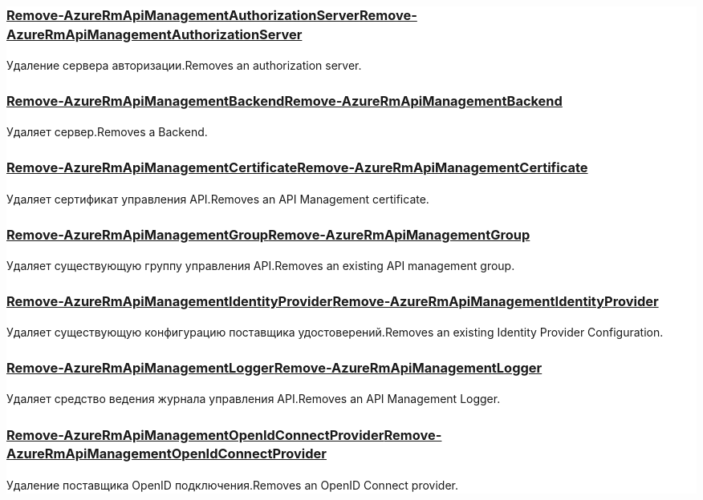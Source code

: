 ### [<span data-ttu-id="88f48-209">Remove-AzureRmApiManagementAuthorizationServer</span><span class="sxs-lookup"><span data-stu-id="88f48-209">Remove-AzureRmApiManagementAuthorizationServer</span></span>](Remove-AzureRmApiManagementAuthorizationServer.md)
<span data-ttu-id="88f48-210">Удаление сервера авторизации.</span><span class="sxs-lookup"><span data-stu-id="88f48-210">Removes an authorization server.</span></span>

### [<span data-ttu-id="88f48-211">Remove-AzureRmApiManagementBackend</span><span class="sxs-lookup"><span data-stu-id="88f48-211">Remove-AzureRmApiManagementBackend</span></span>](Remove-AzureRmApiManagementBackend.md)
<span data-ttu-id="88f48-212">Удаляет сервер.</span><span class="sxs-lookup"><span data-stu-id="88f48-212">Removes a Backend.</span></span>

### [<span data-ttu-id="88f48-213">Remove-AzureRmApiManagementCertificate</span><span class="sxs-lookup"><span data-stu-id="88f48-213">Remove-AzureRmApiManagementCertificate</span></span>](Remove-AzureRmApiManagementCertificate.md)
<span data-ttu-id="88f48-214">Удаляет сертификат управления API.</span><span class="sxs-lookup"><span data-stu-id="88f48-214">Removes an API Management certificate.</span></span>

### [<span data-ttu-id="88f48-215">Remove-AzureRmApiManagementGroup</span><span class="sxs-lookup"><span data-stu-id="88f48-215">Remove-AzureRmApiManagementGroup</span></span>](Remove-AzureRmApiManagementGroup.md)
<span data-ttu-id="88f48-216">Удаляет существующую группу управления API.</span><span class="sxs-lookup"><span data-stu-id="88f48-216">Removes an existing API management group.</span></span>

### [<span data-ttu-id="88f48-217">Remove-AzureRmApiManagementIdentityProvider</span><span class="sxs-lookup"><span data-stu-id="88f48-217">Remove-AzureRmApiManagementIdentityProvider</span></span>](Remove-AzureRmApiManagementIdentityProvider.md)
<span data-ttu-id="88f48-218">Удаляет существующую конфигурацию поставщика удостоверений.</span><span class="sxs-lookup"><span data-stu-id="88f48-218">Removes an existing Identity Provider Configuration.</span></span>

### [<span data-ttu-id="88f48-219">Remove-AzureRmApiManagementLogger</span><span class="sxs-lookup"><span data-stu-id="88f48-219">Remove-AzureRmApiManagementLogger</span></span>](Remove-AzureRmApiManagementLogger.md)
<span data-ttu-id="88f48-220">Удаляет средство ведения журнала управления API.</span><span class="sxs-lookup"><span data-stu-id="88f48-220">Removes an API Management Logger.</span></span>

### [<span data-ttu-id="88f48-221">Remove-AzureRmApiManagementOpenIdConnectProvider</span><span class="sxs-lookup"><span data-stu-id="88f48-221">Remove-AzureRmApiManagementOpenIdConnectProvider</span></span>](Remove-AzureRmApiManagementOpenIdConnectProvider.md)
<span data-ttu-id="88f48-222">Удаление поставщика OpenID подключения.</span><span class="sxs-lookup"><span data-stu-id="88f48-222">Removes an OpenID Connect provider.</span></span>
